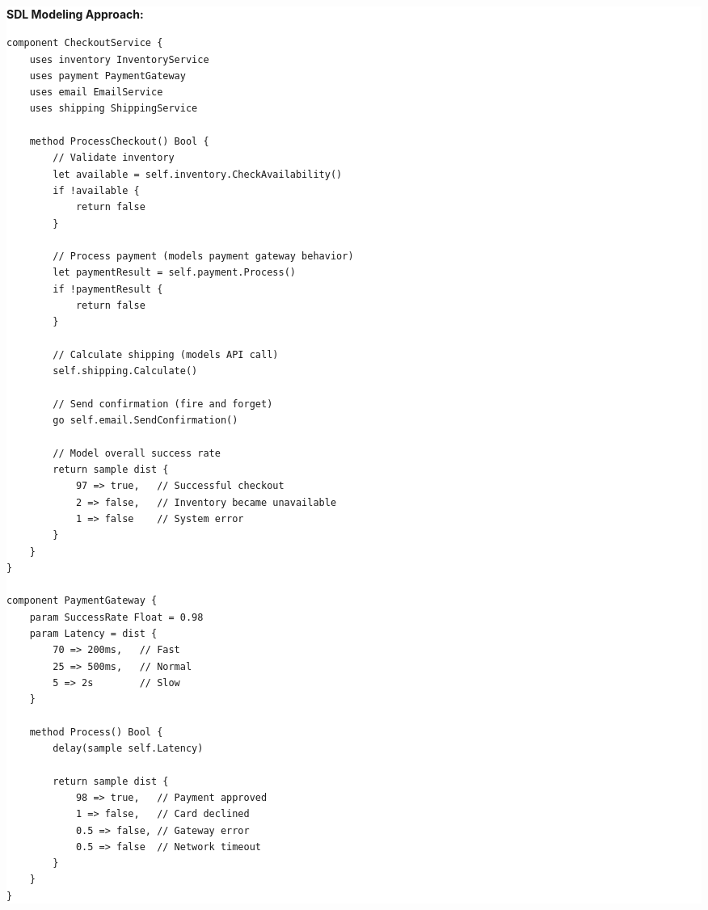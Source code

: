 ```python
```

**SDL Modeling Approach:**
```sdl
component CheckoutService {
    uses inventory InventoryService
    uses payment PaymentGateway
    uses email EmailService
    uses shipping ShippingService
    
    method ProcessCheckout() Bool {
        // Validate inventory
        let available = self.inventory.CheckAvailability()
        if !available {
            return false
        }
        
        // Process payment (models payment gateway behavior)
        let paymentResult = self.payment.Process()
        if !paymentResult {
            return false
        }
        
        // Calculate shipping (models API call)
        self.shipping.Calculate()
        
        // Send confirmation (fire and forget)
        go self.email.SendConfirmation()
        
        // Model overall success rate
        return sample dist {
            97 => true,   // Successful checkout
            2 => false,   // Inventory became unavailable
            1 => false    // System error
        }
    }
}

component PaymentGateway {
    param SuccessRate Float = 0.98
    param Latency = dist {
        70 => 200ms,   // Fast
        25 => 500ms,   // Normal
        5 => 2s        // Slow
    }
    
    method Process() Bool {
        delay(sample self.Latency)
        
        return sample dist {
            98 => true,   // Payment approved
            1 => false,   // Card declined
            0.5 => false, // Gateway error
            0.5 => false  // Network timeout
        }
    }
}
```
